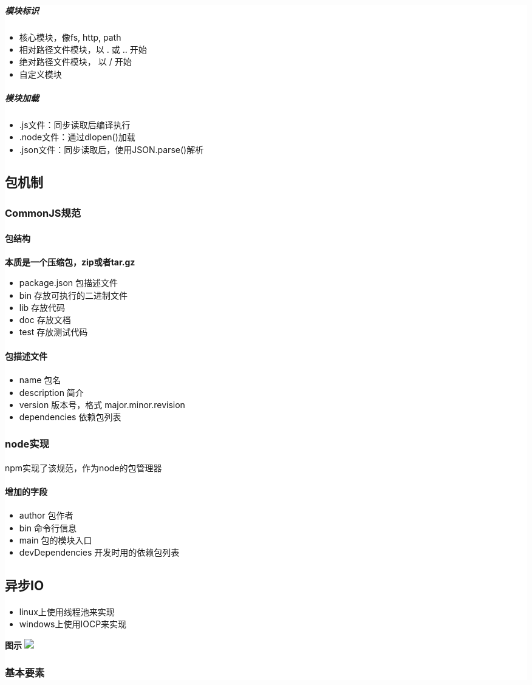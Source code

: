 ##### 模块标识
* 核心模块，像fs, http, path
* 相对路径文件模块，以 . 或 .. 开始
* 绝对路径文件模块， 以 / 开始
* 自定义模块

##### 模块加载
* .js文件：同步读取后编译执行
* .node文件：通过dlopen()加载
* .json文件：同步读取后，使用JSON.parse()解析


## 包机制

### CommonJS规范

#### 包结构
**本质是一个压缩包，zip或者tar.gz**

* package.json 包描述文件
* bin 存放可执行的二进制文件
* lib 存放代码
* doc 存放文档
* test 存放测试代码

#### 包描述文件
* name 包名
* description 简介
* version 版本号，格式 major.minor.revision
* dependencies 依赖包列表

### node实现
npm实现了该规范，作为node的包管理器

#### 增加的字段
* author 包作者
* bin 命令行信息
* main 包的模块入口
* devDependencies 开发时用的依赖包列表



## 异步IO

* linux上使用线程池来实现
* windows上使用IOCP来实现

**图示**
![](http://picbed.cc12703.com/20201106225005.png)


### 基本要素
